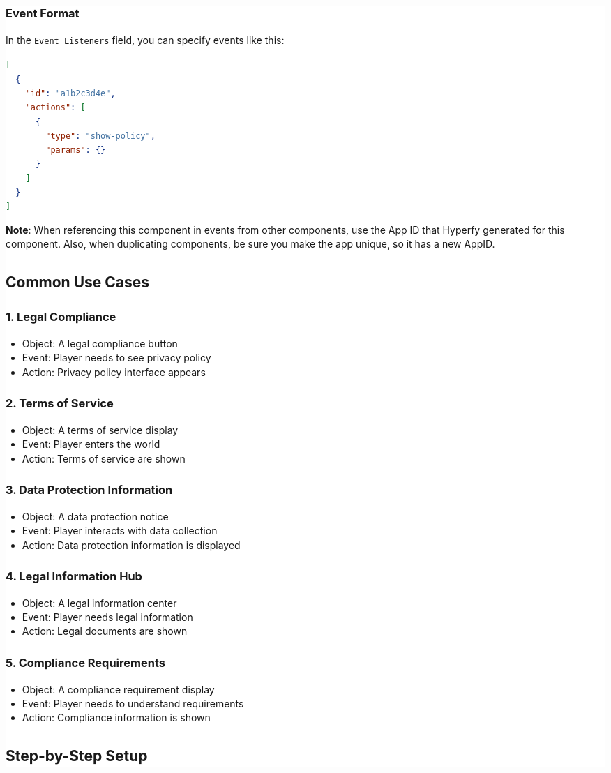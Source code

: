 ### Event Format

In the `Event Listeners` field, you can specify events like this:

```json
[
  {
    "id": "a1b2c3d4e",
    "actions": [
      {
        "type": "show-policy",
        "params": {}
      }
    ]
  }
]
```

**Note**: When referencing this component in events from other components, use the App ID that Hyperfy generated for this component. Also, when duplicating components, be sure you make the app unique, so it has a new AppID.

## Common Use Cases

### 1. **Legal Compliance**
- Object: A legal compliance button
- Event: Player needs to see privacy policy
- Action: Privacy policy interface appears

### 2. **Terms of Service**
- Object: A terms of service display
- Event: Player enters the world
- Action: Terms of service are shown

### 3. **Data Protection Information**
- Object: A data protection notice
- Event: Player interacts with data collection
- Action: Data protection information is displayed

### 4. **Legal Information Hub**
- Object: A legal information center
- Event: Player needs legal information
- Action: Legal documents are shown

### 5. **Compliance Requirements**
- Object: A compliance requirement display
- Event: Player needs to understand requirements
- Action: Compliance information is shown

## Step-by-Step Setup
